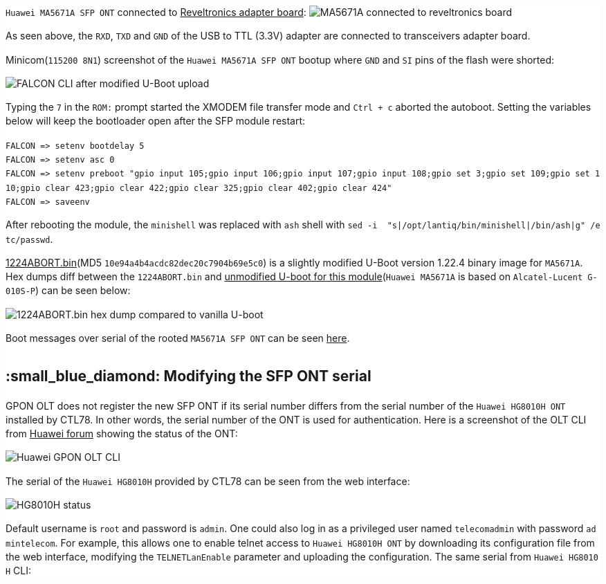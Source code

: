 `Huawei MA5671A SFP ONT` connected to [Reveltronics adapter board](https://www.reveltronics.com/en/products/sfp-qsfp-xfp):
![MA5671A connected to reveltronics board](https://github.com/tonusoo/koduinternet-cpe/blob/main/imgs/MA5671A_connected_to_reveltronics_board.jpg)

As seen above, the `RXD`, `TXD` and `GND` of the USB to TTL (3.3V) adapter are connected to transceivers adapter board.

Minicom(`115200 8N1`) screenshot of the `Huawei MA5671A SFP ONT` bootup where `GND` and `SI` pins of the flash were shorted:

![FALCON CLI after modified U-Boot upload](https://github.com/tonusoo/koduinternet-cpe/blob/main/imgs/falcon_cli_after_modified_u-boot_upload.jpg)

Typing the `7` in the `ROM:` prompt started the XMODEM file transfer mode and `Ctrl + c` aborted the autoboot. Setting the variables below will keep the bootloader open after the SFP module restart:
```
FALCON => setenv bootdelay 5
FALCON => setenv asc 0
FALCON => setenv preboot "gpio input 105;gpio input 106;gpio input 107;gpio input 108;gpio set 3;gpio set 109;gpio set 110;gpio clear 423;gpio clear 422;gpio clear 325;gpio clear 402;gpio clear 424"
FALCON => saveenv
```

After rebooting the module, the `minishell` was replaced with `ash` shell with `sed -i  "s|/opt/lantiq/bin/minishell|/bin/ash|g" /etc/passwd`.

[1224ABORT.bin](https://github.com/tonusoo/koduinternet-cpe/raw/main/1224ABORT.bin)(MD5 `10e94a4b4acdc82dec20c7904b69e5c0`) is a slightly modified U-Boot version 1.22.4 binary image for `MA5671A`. Hex dumps diff between the `1224ABORT.bin` and [unmodified U-boot for this module](https://github.com/minhng99/alcatel_lucent-lantiq_falcon/blob/master/mtd/mtd0)(`Huawei MA5671A` is based on `Alcatel-Lucent G-010S-P`) can be seen below:

![1224ABORT.bin hex dump compared to vanilla U-boot](https://github.com/tonusoo/koduinternet-cpe/blob/main/imgs/1224ABORT_hex_dump_compared_to_vanilla_U-boot.jpg)

Boot messages over serial of the rooted `MA5671A SFP ONT` can be seen [here](https://github.com/tonusoo/koduinternet-cpe/blob/main/docs/rooted_MA5671A_boot_messages.txt).

<h2 id="modifying-the-sfp-ont-serial"> :small_blue_diamond: Modifying the SFP ONT serial</h2>

GPON OLT does not register the new SFP ONT if its serial number differs from the serial number of the `Huawei HG8010H ONT` installed by CTL78. In other words, the serial number of the ONT is used for authentication. Here is a screenshot of the OLT CLI from [Huawei forum](https://forum.huawei.com/enterprise/en/sfp-mini-ont-ma5671a-ploam-password/thread/686439-100181) showing the status of the ONT:

![Huawei GPON OLT CLI](https://github.com/tonusoo/koduinternet-cpe/blob/main/imgs/Huawei_GPON_OLT_CLI.jpg)

The serial of the `Huawei HG8010H` provided by CTL78 can be seen from the web interface:

![HG8010H status](https://github.com/tonusoo/koduinternet-cpe/blob/main/imgs/HG8010H_status.jpg)

Default username is `root` and password is `admin`. One could also log in as a privileged user named `telecomadmin` with password `admintelecom`. For example, this allows one to enable telnet access to `Huawei HG8010H ONT` by downloading its configuration file from the web interface, modifying the `TELNETLanEnable` parameter and uploading the configuration. The same serial from `Huawei HG8010H` CLI:
